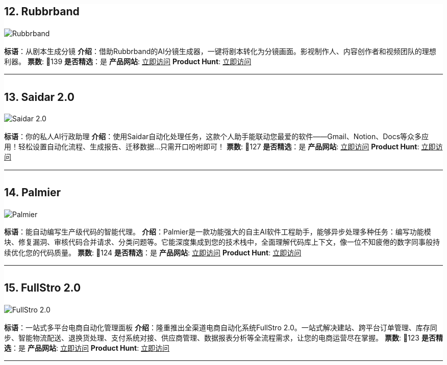 
## 12. Rubbrband
![Rubbrband]()

**标语**：从剧本生成分镜
**介绍**：借助Rubbrband的AI分镜生成器，一键将剧本转化为分镜画面。影视制作人、内容创作者和视频团队的理想利器。
**票数**: 🔺139
**是否精选**：是
**产品网站**:  <a href='https://www.producthunt.com/r/3YNBBLMV5BOUQ4?utm_source=www.chuhaix.com' target='_blank' rel='nofollow'>立即访问</a>
**Product Hunt**:  <a href='https://www.producthunt.com/products/rubbrband?utm_source=www.chuhaix.com' target='_blank' rel='nofollow'>立即访问</a>

---

## 13. Saidar 2.0
![Saidar 2.0]()

**标语**：你的私人AI行政助理
**介绍**：使用Saidar自动化处理任务，这款个人助手能联动您最爱的软件——Gmail、Notion、Docs等众多应用！轻松设置自动化流程、生成报告、迁移数据...只需开口吩咐即可！
**票数**: 🔺127
**是否精选**：是
**产品网站**:  <a href='https://www.producthunt.com/r/3YR2CYSR2VVBIU?utm_source=www.chuhaix.com' target='_blank' rel='nofollow'>立即访问</a>
**Product Hunt**:  <a href='https://www.producthunt.com/products/saidar?utm_source=www.chuhaix.com' target='_blank' rel='nofollow'>立即访问</a>

---

## 14. Palmier
![Palmier]()

**标语**：能自动编写生产级代码的智能代理。
**介绍**：Palmier是一款功能强大的自主AI软件工程助手，能够异步处理多种任务：编写功能模块、修复漏洞、审核代码合并请求、分类问题等。它能深度集成到您的技术栈中，全面理解代码库上下文，像一位不知疲倦的数字同事般持续优化您的代码质量。
**票数**: 🔺124
**是否精选**：是
**产品网站**:  <a href='https://www.producthunt.com/r/444XWD43KODHGA?utm_source=www.chuhaix.com' target='_blank' rel='nofollow'>立即访问</a>
**Product Hunt**:  <a href='https://www.producthunt.com/products/palmier?utm_source=www.chuhaix.com' target='_blank' rel='nofollow'>立即访问</a>

---

## 15. FullStro 2.0
![FullStro 2.0]()

**标语**：一站式多平台电商自动化管理面板
**介绍**：隆重推出全渠道电商自动化系统FullStro 2.0。一站式解决建站、跨平台订单管理、库存同步、智能物流配送、退换货处理、支付系统对接、供应商管理、数据报表分析等全流程需求，让您的电商运营尽在掌握。
**票数**: 🔺123
**是否精选**：是
**产品网站**:  <a href='https://www.producthunt.com/r/27DAZEBCDDVMHQ?utm_source=www.chuhaix.com' target='_blank' rel='nofollow'>立即访问</a>
**Product Hunt**:  <a href='https://www.producthunt.com/products/fullstro?utm_source=www.chuhaix.com' target='_blank' rel='nofollow'>立即访问</a>

---